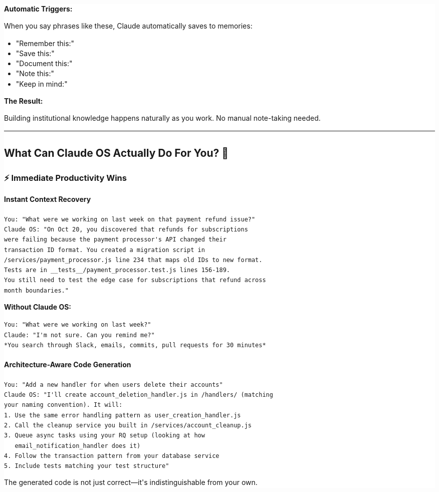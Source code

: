 **Automatic Triggers:**

When you say phrases like these, Claude automatically saves to memories:

- "Remember this:"
- "Save this:"
- "Document this:"
- "Note this:"
- "Keep in mind:"

**The Result:**

Building institutional knowledge happens naturally as you work. No manual note-taking needed.

---

## What Can Claude OS Actually Do For You? 🚀

### ⚡ **Immediate Productivity Wins**

#### Instant Context Recovery

```
You: "What were we working on last week on that payment refund issue?"
Claude OS: "On Oct 20, you discovered that refunds for subscriptions
were failing because the payment processor's API changed their
transaction ID format. You created a migration script in
/services/payment_processor.js line 234 that maps old IDs to new format.
Tests are in __tests__/payment_processor.test.js lines 156-189.
You still need to test the edge case for subscriptions that refund across
month boundaries."
```

**Without Claude OS:**

```
You: "What were we working on last week?"
Claude: "I'm not sure. Can you remind me?"
*You search through Slack, emails, commits, pull requests for 30 minutes*
```

#### Architecture-Aware Code Generation

```
You: "Add a new handler for when users delete their accounts"
Claude OS: "I'll create account_deletion_handler.js in /handlers/ (matching
your naming convention). It will:
1. Use the same error handling pattern as user_creation_handler.js
2. Call the cleanup service you built in /services/account_cleanup.js
3. Queue async tasks using your RQ setup (looking at how
   email_notification_handler does it)
4. Follow the transaction pattern from your database service
5. Include tests matching your test structure"
```

The generated code is not just correct—it's indistinguishable from your own.
